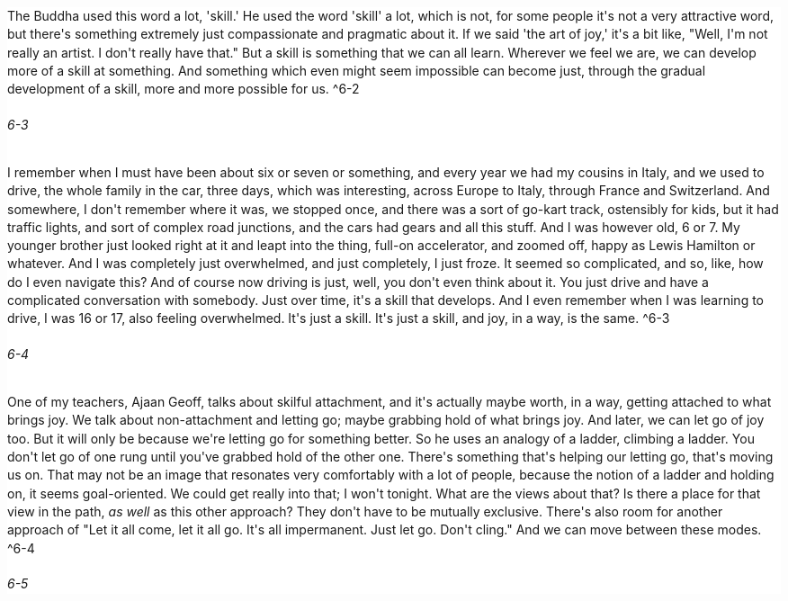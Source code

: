 The <span class="firstLink"><a data-href="Buddha" class="internal-link">Buddha</a></span> used this word a lot, 'skill.' He used the word 'skill' a lot, which is not, for some people it's not a very attractive word, but there's something extremely just compassionate and pragmatic about it. If we said 'the art of <span class="firstLink"><a aria-label-position="top" aria-label="Happiness" data-href="Happiness" class="internal-link">joy</a></span>,' it's a bit like, "Well, I'm not really an artist. I don't really have that." But a skill is something that we can all learn. Wherever we feel we are, we can develop more of a skill at something. And something which even might seem impossible can become just, through the gradual development of a skill, more and more possible for us<span class="firstLink"><a aria-label-position="top" aria-label="Joy (talk) > Joy is a skill which can be gradually developed" data-href="Joy (talk)#Joy is a skill which can be gradually developed" class="internal-link">.</a></span> ^6-2
###### 6-3
I remember when I must have been about six or seven or something, and every year we had my cousins in Italy, and we used to drive, the whole family in the car, three days, which was interesting, across Europe to Italy, through France and Switzerland. And somewhere, I don't remember where it was, we stopped once, and there was a sort of go-kart track, ostensibly for kids, but it had traffic lights, and sort of complex road junctions, and the cars had gears and all this stuff. And I was however old, 6 or 7. My younger brother just looked right at it and leapt into the thing, full-on accelerator, and zoomed off, happy as Lewis Hamilton or whatever. And I was completely just overwhelmed, and just completely, I just froze. It seemed so complicated, and so, like, how do I even navigate this? And of course now driving is just, well, you don't even think about it. You just drive and have a complicated conversation with somebody. Just over time, it's a skill that develops. And I even remember when I was learning to drive, I was 16 or 17, also feeling overwhelmed. It's just a skill. It's just a skill, and <span class="firstLink"><a aria-label-position="top" aria-label="Happiness" data-href="Happiness" class="internal-link">joy</a></span>, in a way, is the same<span class="firstLink"><a aria-label-position="top" aria-label="Joy (talk) > Example go-cart track" data-href="Joy (talk)#Example go-cart track" class="internal-link">.</a></span> ^6-3
###### 6-4
One of my teachers, Ajaan Geoff, talks about skilful attachment, and it's actually maybe worth, in a way, getting attached to what brings <span class="firstLink"><a aria-label-position="top" aria-label="Happiness" data-href="Happiness" class="internal-link">joy</a></span>. We talk about non-attachment and <span class="firstLink"><a data-href="letting go" class="internal-link">letting go</a></span>; maybe grabbing hold of what brings <span class="otherLink"><a aria-label-position="top" aria-label="Happiness" data-href="Happiness" class="internal-link">joy</a></span>. And later, we can let go of <span class="otherLink"><a aria-label-position="top" aria-label="Happiness" data-href="Happiness" class="internal-link">joy</a></span> too. But it will only be because we're <span class="otherLink"><a data-href="letting go" class="internal-link">letting go</a></span> for something better. So he uses an analogy of a ladder, climbing a ladder. You don't let go of one rung until you've grabbed hold of the other one. There's something that's helping our <span class="otherLink"><a data-href="letting go" class="internal-link">letting go</a></span>, that's moving us on. That may not be an <span class="firstLink"><a data-href="image" class="internal-link">image</a></span> that resonates very comfortably with a lot of people, because the notion of a ladder and holding on, it seems goal-oriented. We could get really into that; I won't tonight. What are the views about that? Is there a place for that view in <span class="firstLink"><a aria-label-position="top" aria-label="Dharma" data-href="Dharma" class="internal-link">the path</a></span>, _as well_ as this other approach? They don't have to be mutually exclusive. There's also room for another approach of "Let it all come, let it all go. It's all <span class="firstLink"><a aria-label-position="top" aria-label="Impermanence" data-href="Impermanence" class="internal-link">impermanent</a></span>. <span class="firstLink"><a aria-label-position="top" aria-label="Letting go" data-href="Letting go" class="internal-link">Just let go</a></span>. Don't <span class="firstLink"><a aria-label-position="top" aria-label="Clinging" data-href="Clinging" class="internal-link">cling</a></span>." And we can move between these modes<span class="firstLink"><a aria-label-position="top" aria-label="Joy (talk) > Skilful attachment" data-href="Joy (talk)#Skilful attachment" class="internal-link">.</a></span> ^6-4
###### 6-5